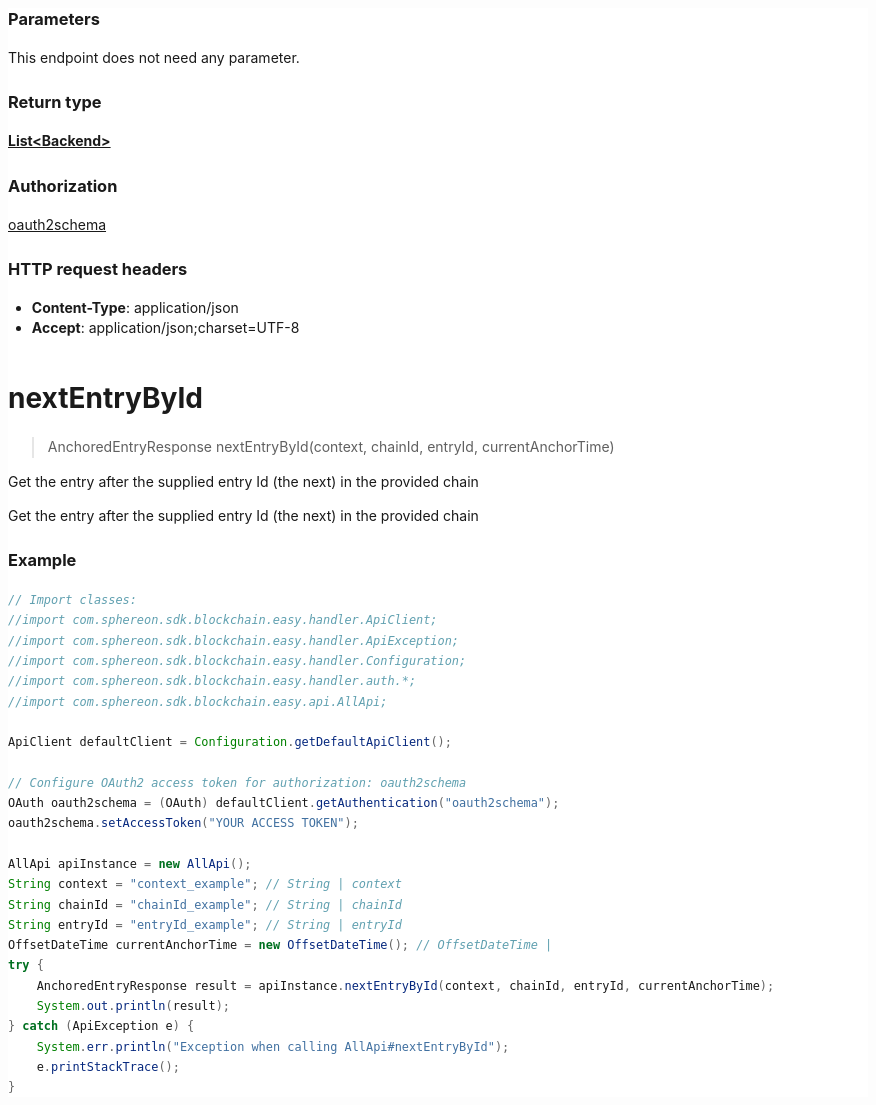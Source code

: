 ### Parameters
This endpoint does not need any parameter.

### Return type

[**List&lt;Backend&gt;**](Backend.md)

### Authorization

[oauth2schema](../README.md#oauth2schema)

### HTTP request headers

 - **Content-Type**: application/json
 - **Accept**: application/json;charset=UTF-8

<a name="nextEntryById"></a>
# **nextEntryById**
> AnchoredEntryResponse nextEntryById(context, chainId, entryId, currentAnchorTime)

Get the entry after the supplied entry Id (the next) in the provided chain

Get the entry after the supplied entry Id (the next) in the provided chain

### Example
```java
// Import classes:
//import com.sphereon.sdk.blockchain.easy.handler.ApiClient;
//import com.sphereon.sdk.blockchain.easy.handler.ApiException;
//import com.sphereon.sdk.blockchain.easy.handler.Configuration;
//import com.sphereon.sdk.blockchain.easy.handler.auth.*;
//import com.sphereon.sdk.blockchain.easy.api.AllApi;

ApiClient defaultClient = Configuration.getDefaultApiClient();

// Configure OAuth2 access token for authorization: oauth2schema
OAuth oauth2schema = (OAuth) defaultClient.getAuthentication("oauth2schema");
oauth2schema.setAccessToken("YOUR ACCESS TOKEN");

AllApi apiInstance = new AllApi();
String context = "context_example"; // String | context
String chainId = "chainId_example"; // String | chainId
String entryId = "entryId_example"; // String | entryId
OffsetDateTime currentAnchorTime = new OffsetDateTime(); // OffsetDateTime | 
try {
    AnchoredEntryResponse result = apiInstance.nextEntryById(context, chainId, entryId, currentAnchorTime);
    System.out.println(result);
} catch (ApiException e) {
    System.err.println("Exception when calling AllApi#nextEntryById");
    e.printStackTrace();
}
```
